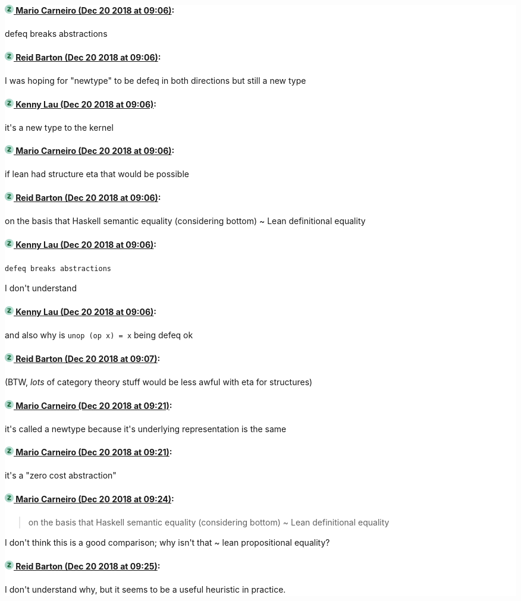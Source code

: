 #### [![Click to go to Zulip](../../assets/img/zulip2.png) Mario Carneiro (Dec 20 2018 at 09:06)](https://leanprover.zulipchat.com/#narrow/stream/144837-PR%20reviews/topic/%23538%20opposites/near/152240534):
defeq breaks abstractions

#### [![Click to go to Zulip](../../assets/img/zulip2.png) Reid Barton (Dec 20 2018 at 09:06)](https://leanprover.zulipchat.com/#narrow/stream/144837-PR%20reviews/topic/%23538%20opposites/near/152240544):
I was hoping for "newtype" to be defeq in both directions but still a new type

#### [![Click to go to Zulip](../../assets/img/zulip2.png) Kenny Lau (Dec 20 2018 at 09:06)](https://leanprover.zulipchat.com/#narrow/stream/144837-PR%20reviews/topic/%23538%20opposites/near/152240550):
it's a new type to the kernel

#### [![Click to go to Zulip](../../assets/img/zulip2.png) Mario Carneiro (Dec 20 2018 at 09:06)](https://leanprover.zulipchat.com/#narrow/stream/144837-PR%20reviews/topic/%23538%20opposites/near/152240551):
if lean had structure eta that would be possible

#### [![Click to go to Zulip](../../assets/img/zulip2.png) Reid Barton (Dec 20 2018 at 09:06)](https://leanprover.zulipchat.com/#narrow/stream/144837-PR%20reviews/topic/%23538%20opposites/near/152240561):
on the basis that Haskell semantic equality (considering bottom) ~ Lean definitional equality

#### [![Click to go to Zulip](../../assets/img/zulip2.png) Kenny Lau (Dec 20 2018 at 09:06)](https://leanprover.zulipchat.com/#narrow/stream/144837-PR%20reviews/topic/%23538%20opposites/near/152240565):
```quote
defeq breaks abstractions
```
 I don't understand

#### [![Click to go to Zulip](../../assets/img/zulip2.png) Kenny Lau (Dec 20 2018 at 09:06)](https://leanprover.zulipchat.com/#narrow/stream/144837-PR%20reviews/topic/%23538%20opposites/near/152240568):
and also why is `unop (op x) = x` being defeq ok

#### [![Click to go to Zulip](../../assets/img/zulip2.png) Reid Barton (Dec 20 2018 at 09:07)](https://leanprover.zulipchat.com/#narrow/stream/144837-PR%20reviews/topic/%23538%20opposites/near/152240594):
(BTW, *lots* of category theory stuff would be less awful with eta for structures)

#### [![Click to go to Zulip](../../assets/img/zulip2.png) Mario Carneiro (Dec 20 2018 at 09:21)](https://leanprover.zulipchat.com/#narrow/stream/144837-PR%20reviews/topic/%23538%20opposites/near/152241162):
it's called a newtype because it's underlying representation is the same

#### [![Click to go to Zulip](../../assets/img/zulip2.png) Mario Carneiro (Dec 20 2018 at 09:21)](https://leanprover.zulipchat.com/#narrow/stream/144837-PR%20reviews/topic/%23538%20opposites/near/152241163):
it's a "zero cost abstraction"

#### [![Click to go to Zulip](../../assets/img/zulip2.png) Mario Carneiro (Dec 20 2018 at 09:24)](https://leanprover.zulipchat.com/#narrow/stream/144837-PR%20reviews/topic/%23538%20opposites/near/152241305):
> on the basis that Haskell semantic equality (considering bottom) ~ Lean definitional equality

I don't think this is a good comparison; why isn't that ~ lean propositional equality?

#### [![Click to go to Zulip](../../assets/img/zulip2.png) Reid Barton (Dec 20 2018 at 09:25)](https://leanprover.zulipchat.com/#narrow/stream/144837-PR%20reviews/topic/%23538%20opposites/near/152241327):
I don't understand why, but it seems to be a useful heuristic in practice.
